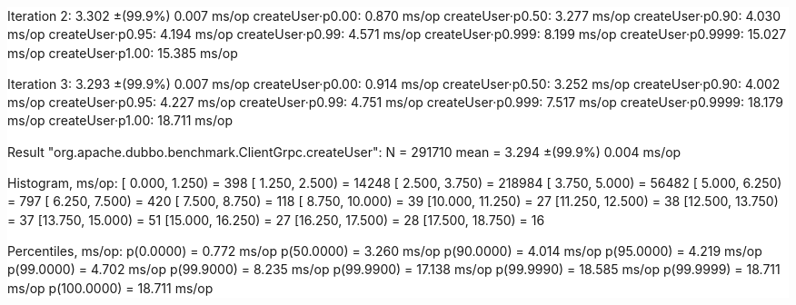 Iteration   2: 3.302 ±(99.9%) 0.007 ms/op
                 createUser·p0.00:   0.870 ms/op
                 createUser·p0.50:   3.277 ms/op
                 createUser·p0.90:   4.030 ms/op
                 createUser·p0.95:   4.194 ms/op
                 createUser·p0.99:   4.571 ms/op
                 createUser·p0.999:  8.199 ms/op
                 createUser·p0.9999: 15.027 ms/op
                 createUser·p1.00:   15.385 ms/op

Iteration   3: 3.293 ±(99.9%) 0.007 ms/op
                 createUser·p0.00:   0.914 ms/op
                 createUser·p0.50:   3.252 ms/op
                 createUser·p0.90:   4.002 ms/op
                 createUser·p0.95:   4.227 ms/op
                 createUser·p0.99:   4.751 ms/op
                 createUser·p0.999:  7.517 ms/op
                 createUser·p0.9999: 18.179 ms/op
                 createUser·p1.00:   18.711 ms/op



Result "org.apache.dubbo.benchmark.ClientGrpc.createUser":
  N = 291710
  mean =      3.294 ±(99.9%) 0.004 ms/op

  Histogram, ms/op:
    [ 0.000,  1.250) = 398 
    [ 1.250,  2.500) = 14248 
    [ 2.500,  3.750) = 218984 
    [ 3.750,  5.000) = 56482 
    [ 5.000,  6.250) = 797 
    [ 6.250,  7.500) = 420 
    [ 7.500,  8.750) = 118 
    [ 8.750, 10.000) = 39 
    [10.000, 11.250) = 27 
    [11.250, 12.500) = 38 
    [12.500, 13.750) = 37 
    [13.750, 15.000) = 51 
    [15.000, 16.250) = 27 
    [16.250, 17.500) = 28 
    [17.500, 18.750) = 16 

  Percentiles, ms/op:
      p(0.0000) =      0.772 ms/op
     p(50.0000) =      3.260 ms/op
     p(90.0000) =      4.014 ms/op
     p(95.0000) =      4.219 ms/op
     p(99.0000) =      4.702 ms/op
     p(99.9000) =      8.235 ms/op
     p(99.9900) =     17.138 ms/op
     p(99.9990) =     18.585 ms/op
     p(99.9999) =     18.711 ms/op
    p(100.0000) =     18.711 ms/op
